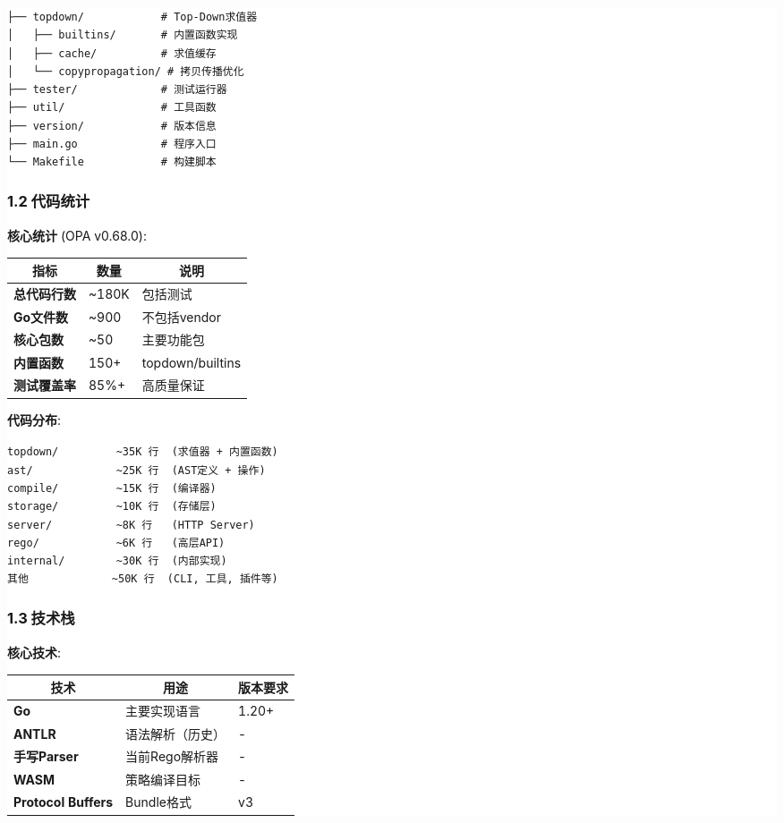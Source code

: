 ```text
├── topdown/            # Top-Down求值器
│   ├── builtins/       # 内置函数实现
│   ├── cache/          # 求值缓存
│   └── copypropagation/ # 拷贝传播优化
├── tester/             # 测试运行器
├── util/               # 工具函数
├── version/            # 版本信息
├── main.go             # 程序入口
└── Makefile            # 构建脚本
```

### 1.2 代码统计

**核心统计** (OPA v0.68.0):

| 指标 | 数量 | 说明 |
|------|------|------|
| **总代码行数** | ~180K | 包括测试 |
| **Go文件数** | ~900 | 不包括vendor |
| **核心包数** | ~50 | 主要功能包 |
| **内置函数** | 150+ | topdown/builtins |
| **测试覆盖率** | 85%+ | 高质量保证 |

**代码分布**:

```text
topdown/         ~35K 行  (求值器 + 内置函数)
ast/             ~25K 行  (AST定义 + 操作)
compile/         ~15K 行  (编译器)
storage/         ~10K 行  (存储层)
server/          ~8K 行   (HTTP Server)
rego/            ~6K 行   (高层API)
internal/        ~30K 行  (内部实现)
其他             ~50K 行  (CLI, 工具, 插件等)
```

### 1.3 技术栈

**核心技术**:

| 技术 | 用途 | 版本要求 |
|------|------|---------|
| **Go** | 主要实现语言 | 1.20+ |
| **ANTLR** | 语法解析（历史） | - |
| **手写Parser** | 当前Rego解析器 | - |
| **WASM** | 策略编译目标 | - |
| **Protocol Buffers** | Bundle格式 | v3 |
